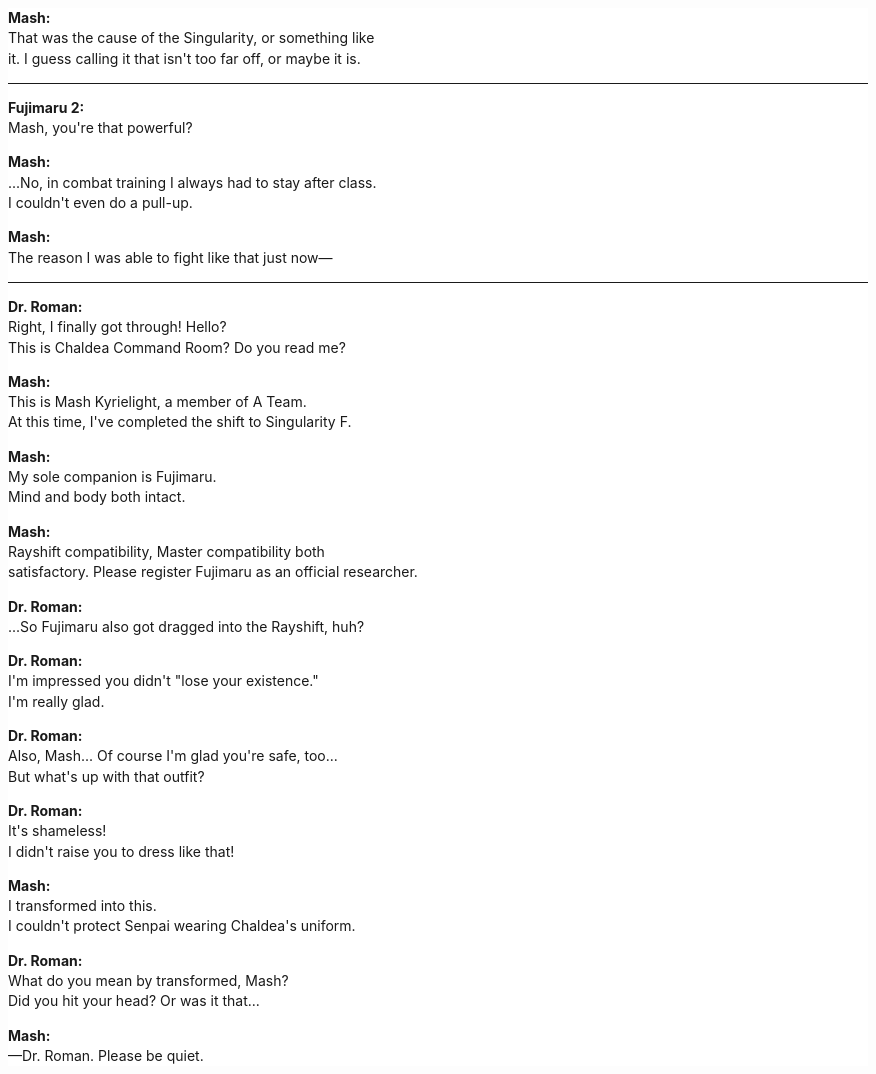 **Mash:**  
That was the cause of the Singularity, or something like  
it. I guess calling it that isn't too far off, or maybe it is.  
  
---  
  
**Fujimaru 2:**  
Mash, you're that powerful?  
  
**Mash:**  
...No, in combat training I always had to stay after class.  
I couldn't even do a pull-up.  
  
**Mash:**  
The reason I was able to fight like that just now&mdash;  
  
---  
  
**Dr. Roman:**  
Right, I finally got through! Hello?  
This is Chaldea Command Room? Do you read me?  
  
**Mash:**  
This is Mash Kyrielight, a member of A Team.  
At this time, I've completed the shift to Singularity F.  
  
**Mash:**  
My sole companion is Fujimaru.  
Mind and body both intact.  
  
**Mash:**  
Rayshift compatibility, Master compatibility both  
satisfactory. Please register Fujimaru as an official researcher.  
  
**Dr. Roman:**  
...So Fujimaru also got dragged into the Rayshift, huh?  
  
**Dr. Roman:**  
I'm impressed you didn't "lose your existence."  
I'm really glad.  
  
**Dr. Roman:**  
Also, Mash... Of course I'm glad you're safe, too...  
But what's up with that outfit?  
  
**Dr. Roman:**  
It's shameless!  
I didn't raise you to dress like that!  
  
**Mash:**  
I transformed into this.  
I couldn't protect Senpai wearing Chaldea's uniform.  
  
**Dr. Roman:**  
What do you mean by transformed, Mash?  
Did you hit your head? Or was it that...  
  
**Mash:**  
&mdash;Dr. Roman. Please be quiet.  
  
